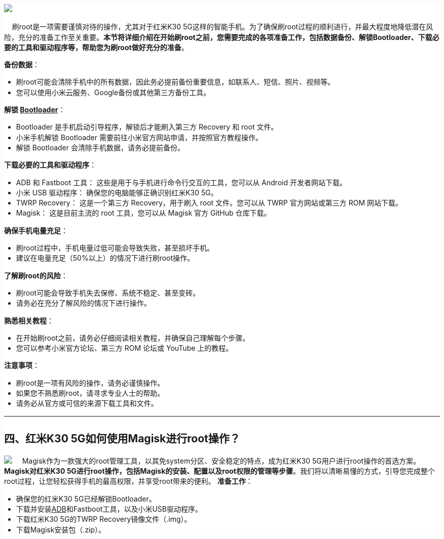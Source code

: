 ![](/images/2.jpg-98423e0e-b52d-4518-889d-6a705951c132-1742967934596.png)

&nbsp;&nbsp;&nbsp;&nbsp;刷root是一项需要谨慎对待的操作，尤其对于红米K30 5G这样的智能手机。为了确保刷root过程的顺利进行，并最大程度地降低潜在风险，充分的准备工作至关重要。**本节将详细介绍在开始刷root之前，您需要完成的各项准备工作，包括数据备份、解锁Bootloader、下载必要的工具和驱动程序等，帮助您为刷root做好充分的准备**。

**备份数据**：

- 刷root可能会清除手机中的所有数据，因此务必提前备份重要信息，如联系人、短信、照片、视频等。
- 您可以使用小米云服务、Google备份或其他第三方备份工具。

**解锁 [Bootloader]([https://](https://www.baidu.com/link?url=G8A3hESThZNqwrzbRnG5sjeuqHHj-TK44-4Ub33QeUX9V6PZ6LWCeD_PSiHqHyxkXgqWZrPnX2ytvoihsUiQZ_&wd=&eqid=c9813610002eba2e0000000667e395bb))**：

- Bootloader 是手机启动引导程序，解锁后才能刷入第三方 Recovery 和 root 文件。
- 小米手机解锁 Bootloader 需要前往小米官方网站申请，并按照官方教程操作。
- 解锁 Bootloader 会清除手机数据，请务必提前备份。

**下载必要的工具和驱动程序**：

- ADB 和 Fastboot 工具： 这些是用于与手机进行命令行交互的工具，您可以从 Android 开发者网站下载。
- 小米 USB 驱动程序： 确保您的电脑能够正确识别红米K30 5G。
- TWRP Recovery： 这是一个第三方 Recovery，用于刷入 root 文件。您可以从 TWRP 官方网站或第三方 ROM 网站下载。
- Magisk： 这是目前主流的 root 工具，您可以从 Magisk 官方 GitHub 仓库下载。

**确保手机电量充足**：

- 刷root过程中，手机电量过低可能会导致失败，甚至损坏手机。
- 建议在电量充足（50%以上）的情况下进行刷root操作。

**了解刷root的风险**：

- 刷root可能会导致手机失去保修、系统不稳定、甚至变砖。
- 请务必在充分了解风险的情况下进行操作。

**熟悉相关教程**：

- 在开始刷root之前，请务必仔细阅读相关教程，并确保自己理解每个步骤。
- 您可以参考小米官方论坛、第三方 ROM 论坛或 YouTube 上的教程。

**注意事项**：

- 刷root是一项有风险的操作，请务必谨慎操作。
- 如果您不熟悉刷root，请寻求专业人士的帮助。
- 请务必从官方或可信的来源下载工具和文件。

---

## 四、红米K30 5G如何使用Magisk进行root操作？

![](/images/1.jpg-981c710b-eb31-4c1d-9a3e-cdad6b986968-1742967629465.png)
&nbsp;&nbsp;&nbsp;&nbsp;Magisk作为一款强大的root管理工具，以其免system分区、安全稳定的特点，成为红米K30 5G用户进行root操作的首选方案。**Magisk对红米K30 5G进行root操作，包括Magisk的安装、配置以及root权限的管理等步骤**。我们将以清晰易懂的方式，引导您完成整个root过程，让您轻松获得手机的最高权限，并享受root带来的便利。
**准备工作**：

- 确保您的红米K30 5G已经解锁Bootloader。
- 下载并安装[ADB](https://baike.baidu.com/item/ADB/23427792)和Fastboot工具，以及小米USB驱动程序。
- 下载红米K30 5G的TWRP Recovery镜像文件（.img）。
- 下载Magisk安装包（.zip）。
